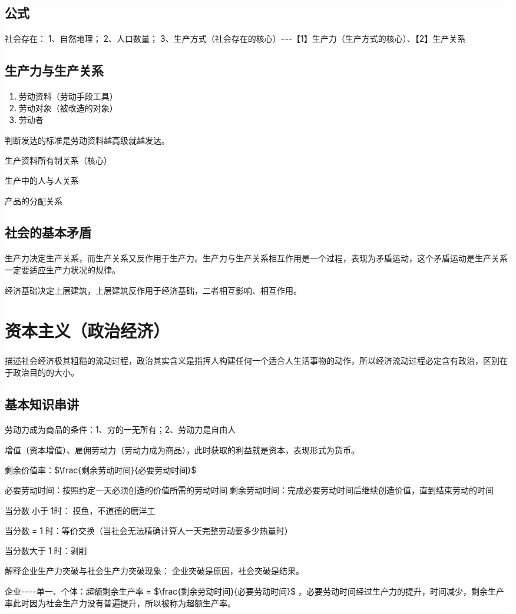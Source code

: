 ## 公式

社会存在：
1、自然地理；
2、人口数量；
3、生产方式（社会存在的核心）---【1】生产力（生产方式的核心）、【2】生产关系


## 生产力与生产关系

1. 劳动资料（劳动手段工具）
2. 劳动对象（被改造的对象）
3. 劳动者

判断发达的标准是劳动资料越高级就越发达。

生产资料所有制关系（核心）

生产中的人与人关系

产品的分配关系

## 社会的基本矛盾

生产力决定生产关系，而生产关系又反作用于生产力。生产力与生产关系相互作用是一个过程，表现为矛盾运动，这个矛盾运动是生产关系一定要适应生产力状况的规律。

经济基础决定上层建筑，上层建筑反作用于经济基础，二者相互影响、相互作用。



# 资本主义（政治经济）

描述社会经济极其粗糙的流动过程，政治其实含义是指挥人构建任何一个适合人生活事物的动作，所以经济流动过程必定含有政治，区别在于政治目的的大小。



## 基本知识串讲

劳动力成为商品的条件：1、穷的一无所有；2、劳动力是自由人


增值（资本增值）、雇佣劳动力（劳动力成为商品），此时获取的利益就是资本，表现形式为货币。

剩余价值率：$\frac{剩余劳动时间}{必要劳动时间}$

必要劳动时间：按照约定一天必须创造的价值所需的劳动时间
剩余劳动时间：完成必要劳动时间后继续创造价值，直到结束劳动的时间

当分数 小于 1时： 摸鱼，不道德的磨洋工

当分数 = 1 时：等价交换（当社会无法精确计算人一天完整劳动要多少热量时）

当分数大于 1 时：剥削


解释企业生产力突破与社会生产力突破现象： 企业突破是原因，社会突破是结果。

企业----单一、个体：超额剩余生产率 = $\frac{剩余劳动时间}{必要劳动时间}$ ，必要劳动时间经过生产力的提升，时间减少，剩余生产率此时因为社会生产力没有普遍提升，所以被称为超额生产率。

